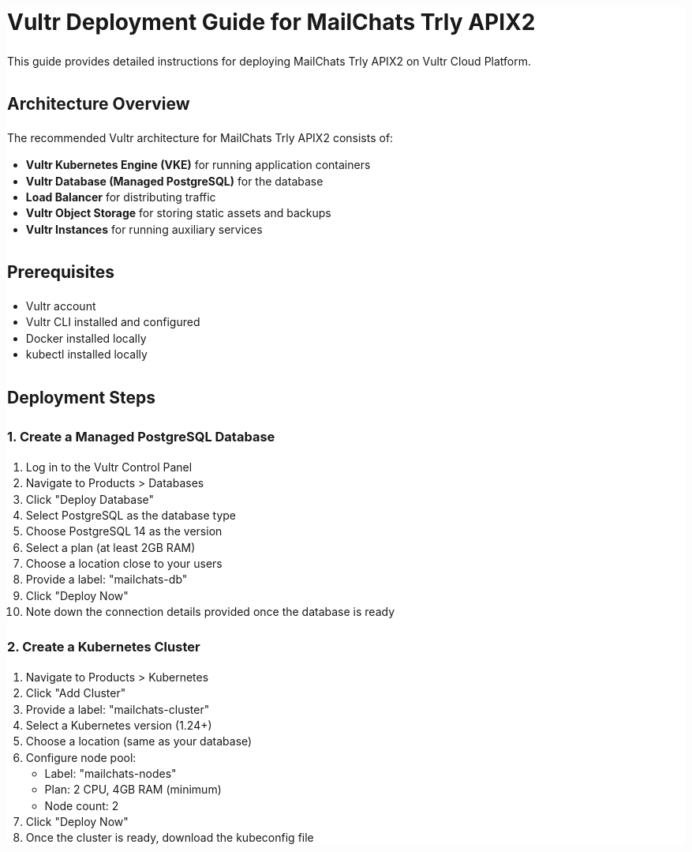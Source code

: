 # Vultr Deployment Guide for MailChats Trly APIX2

This guide provides detailed instructions for deploying MailChats Trly APIX2 on Vultr Cloud Platform.

## Architecture Overview

The recommended Vultr architecture for MailChats Trly APIX2 consists of:

- **Vultr Kubernetes Engine (VKE)** for running application containers
- **Vultr Database (Managed PostgreSQL)** for the database
- **Load Balancer** for distributing traffic
- **Vultr Object Storage** for storing static assets and backups
- **Vultr Instances** for running auxiliary services

## Prerequisites

- Vultr account
- Vultr CLI installed and configured
- Docker installed locally
- kubectl installed locally

## Deployment Steps

### 1. Create a Managed PostgreSQL Database

1. Log in to the Vultr Control Panel
2. Navigate to Products > Databases
3. Click "Deploy Database"
4. Select PostgreSQL as the database type
5. Choose PostgreSQL 14 as the version
6. Select a plan (at least 2GB RAM)
7. Choose a location close to your users
8. Provide a label: "mailchats-db"
9. Click "Deploy Now"
10. Note down the connection details provided once the database is ready

### 2. Create a Kubernetes Cluster

1. Navigate to Products > Kubernetes
2. Click "Add Cluster"
3. Provide a label: "mailchats-cluster"
4. Select a Kubernetes version (1.24+)
5. Choose a location (same as your database)
6. Configure node pool:
   - Label: "mailchats-nodes"
   - Plan: 2 CPU, 4GB RAM (minimum)
   - Node count: 2
7. Click "Deploy Now"
8. Once the cluster is ready, download the kubeconfig file
